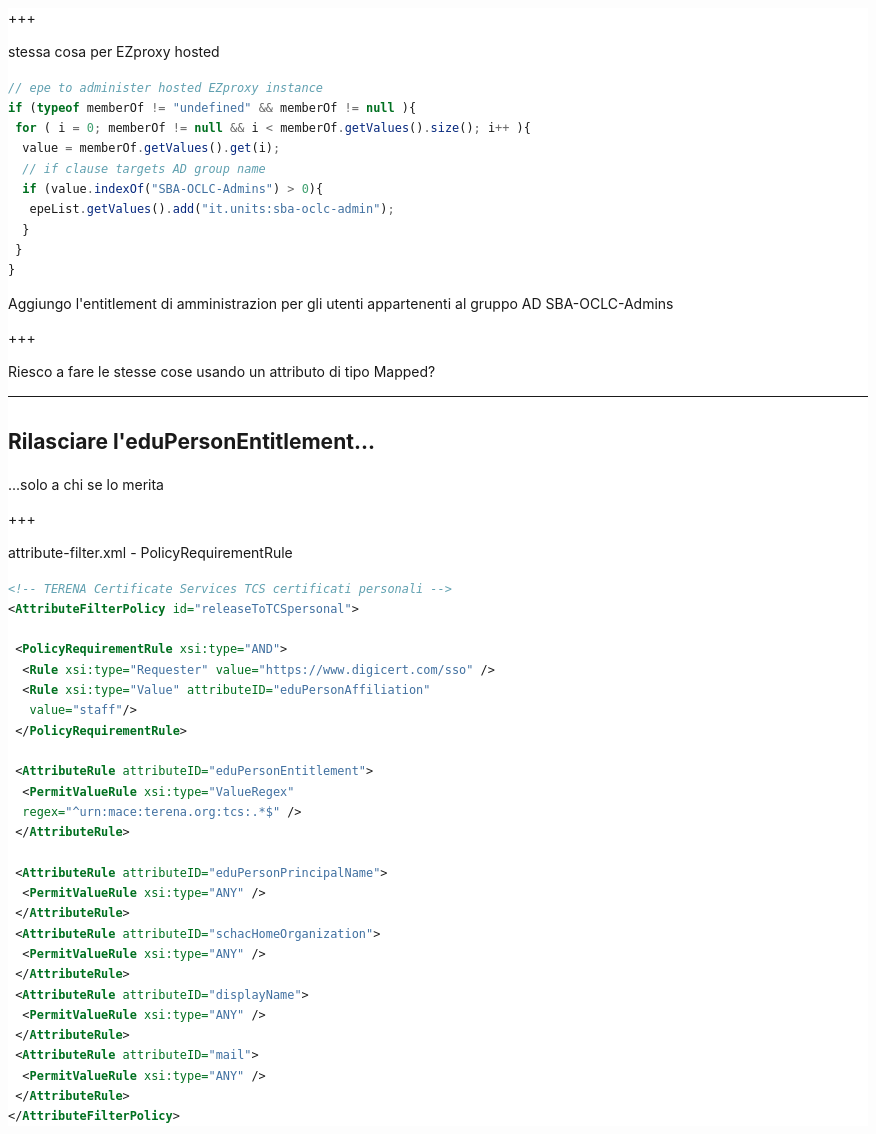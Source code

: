 +++

stessa cosa per EZproxy hosted
```js
// epe to administer hosted EZproxy instance
if (typeof memberOf != "undefined" && memberOf != null ){
 for ( i = 0; memberOf != null && i < memberOf.getValues().size(); i++ ){
  value = memberOf.getValues().get(i);
  // if clause targets AD group name
  if (value.indexOf("SBA-OCLC-Admins") > 0){
   epeList.getValues().add("it.units:sba-oclc-admin"); 
  }
 }
}
```
<span class="code-presenting-annotation fragment current-only" data-code-focus="6-7">Aggiungo l'entitlement di amministrazion per gli utenti appartenenti al gruppo AD SBA-OCLC-Admins</span>

+++

Riesco a fare le stesse cose usando un attributo di tipo Mapped?

---


## Rilasciare l'eduPersonEntitlement...
...solo a chi se lo merita

+++

attribute-filter.xml - PolicyRequirementRule

```xml
<!-- TERENA Certificate Services TCS certificati personali -->
<AttributeFilterPolicy id="releaseToTCSpersonal">

 <PolicyRequirementRule xsi:type="AND">
  <Rule xsi:type="Requester" value="https://www.digicert.com/sso" />
  <Rule xsi:type="Value" attributeID="eduPersonAffiliation"
   value="staff"/>
 </PolicyRequirementRule>

 <AttributeRule attributeID="eduPersonEntitlement">
  <PermitValueRule xsi:type="ValueRegex" 
  regex="^urn:mace:terena.org:tcs:.*$" />
 </AttributeRule>

 <AttributeRule attributeID="eduPersonPrincipalName">
  <PermitValueRule xsi:type="ANY" />
 </AttributeRule>
 <AttributeRule attributeID="schacHomeOrganization">
  <PermitValueRule xsi:type="ANY" />
 </AttributeRule>
 <AttributeRule attributeID="displayName">
  <PermitValueRule xsi:type="ANY" />
 </AttributeRule>
 <AttributeRule attributeID="mail">
  <PermitValueRule xsi:type="ANY" />
 </AttributeRule>
</AttributeFilterPolicy>
```
